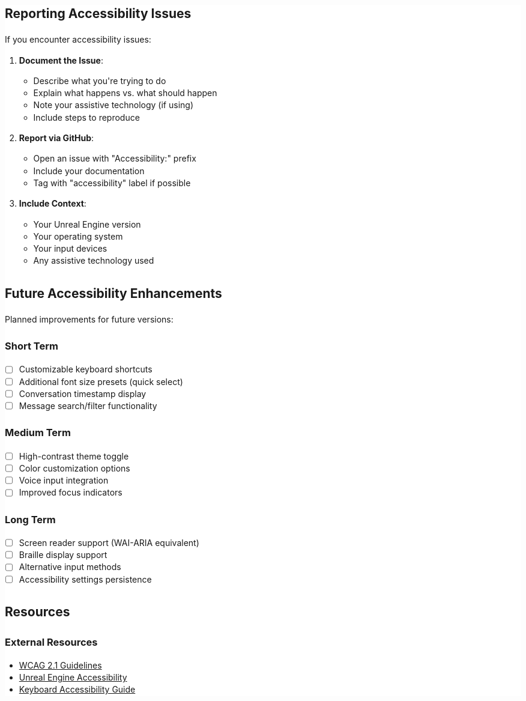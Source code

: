 ## Reporting Accessibility Issues

If you encounter accessibility issues:

1. **Document the Issue**:
   - Describe what you're trying to do
   - Explain what happens vs. what should happen
   - Note your assistive technology (if using)
   - Include steps to reproduce

2. **Report via GitHub**:
   - Open an issue with "Accessibility:" prefix
   - Include your documentation
   - Tag with "accessibility" label if possible

3. **Include Context**:
   - Your Unreal Engine version
   - Your operating system
   - Your input devices
   - Any assistive technology used

## Future Accessibility Enhancements

Planned improvements for future versions:

### Short Term
- [ ] Customizable keyboard shortcuts
- [ ] Additional font size presets (quick select)
- [ ] Conversation timestamp display
- [ ] Message search/filter functionality

### Medium Term
- [ ] High-contrast theme toggle
- [ ] Color customization options
- [ ] Voice input integration
- [ ] Improved focus indicators

### Long Term
- [ ] Screen reader support (WAI-ARIA equivalent)
- [ ] Braille display support
- [ ] Alternative input methods
- [ ] Accessibility settings persistence

## Resources

### External Resources
- [WCAG 2.1 Guidelines](https://www.w3.org/WAI/WCAG21/quickref/)
- [Unreal Engine Accessibility](https://www.unrealengine.com/en-US/accessibility)
- [Keyboard Accessibility Guide](https://webaim.org/techniques/keyboard/)
